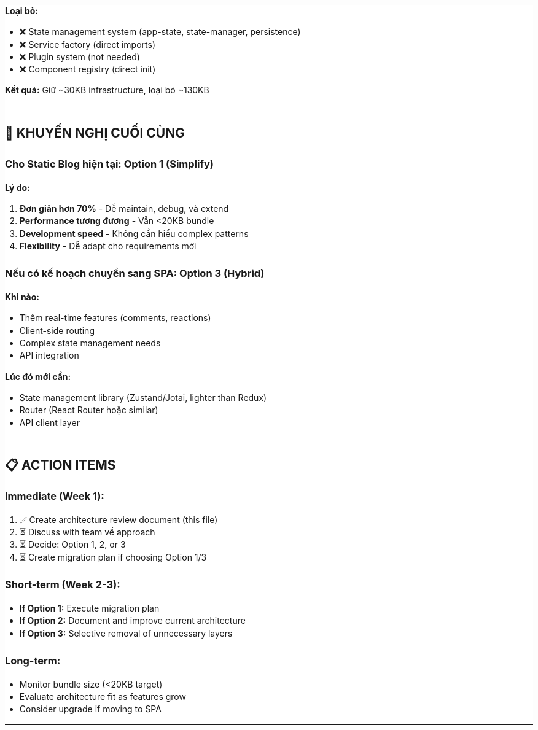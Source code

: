 **Loại bỏ:**
- ❌ State management system (app-state, state-manager, persistence)
- ❌ Service factory (direct imports)
- ❌ Plugin system (not needed)
- ❌ Component registry (direct init)

**Kết quả:** Giữ ~30KB infrastructure, loại bỏ ~130KB

---

## 🎯 KHUYẾN NGHỊ CUỐI CÙNG

### Cho Static Blog hiện tại: **Option 1 (Simplify)**

**Lý do:**
1. **Đơn giản hơn 70%** - Dễ maintain, debug, và extend
2. **Performance tương đương** - Vẫn <20KB bundle
3. **Development speed** - Không cần hiểu complex patterns
4. **Flexibility** - Dễ adapt cho requirements mới

### Nếu có kế hoạch chuyển sang SPA: **Option 3 (Hybrid)**

**Khi nào:**
- Thêm real-time features (comments, reactions)
- Client-side routing
- Complex state management needs
- API integration

**Lúc đó mới cần:**
- State management library (Zustand/Jotai, lighter than Redux)
- Router (React Router hoặc similar)
- API client layer

---

## 📋 ACTION ITEMS

### Immediate (Week 1):
1. ✅ Create architecture review document (this file)
2. ⏳ Discuss with team về approach
3. ⏳ Decide: Option 1, 2, or 3
4. ⏳ Create migration plan if choosing Option 1/3

### Short-term (Week 2-3):
- **If Option 1:** Execute migration plan
- **If Option 2:** Document and improve current architecture
- **If Option 3:** Selective removal of unnecessary layers

### Long-term:
- Monitor bundle size (<20KB target)
- Evaluate architecture fit as features grow
- Consider upgrade if moving to SPA

---